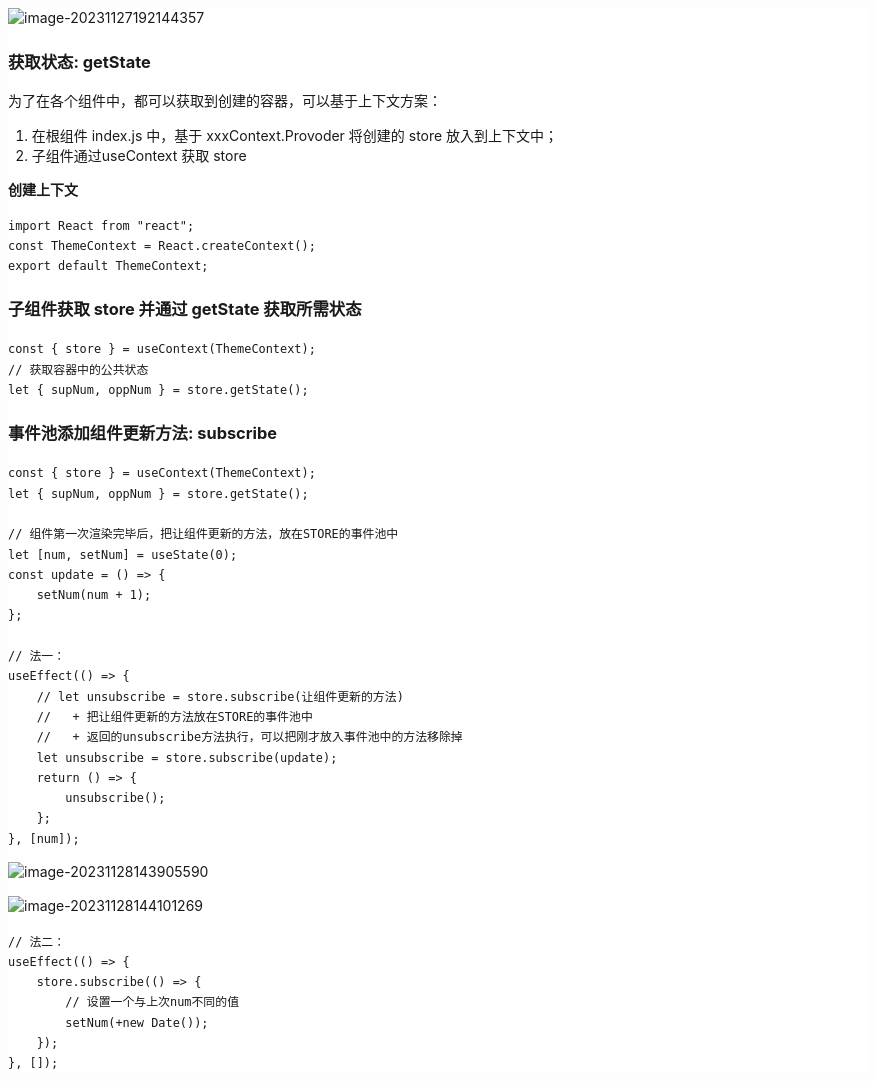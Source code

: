![image-20231127192144357](C:\Users\100489\AppData\Roaming\Typora\typora-user-images\image-20231127192144357.png)

### 获取状态: getState

为了在各个组件中，都可以获取到创建的容器，可以基于上下文方案：

1. 在根组件 index.js 中，基于 xxxContext.Provoder 将创建的 store 放入到上下文中；
2. 子组件通过useContext 获取 store

**创建上下文**

```tsx
import React from "react";
const ThemeContext = React.createContext();
export default ThemeContext;	
```

### 子组件获取 store 并通过  getState  获取所需状态

```tsx
const { store } = useContext(ThemeContext);
// 获取容器中的公共状态
let { supNum, oppNum } = store.getState();
```

### 事件池添加组件更新方法: subscribe

```tsx
const { store } = useContext(ThemeContext);
let { supNum, oppNum } = store.getState();

// 组件第一次渲染完毕后，把让组件更新的方法，放在STORE的事件池中
let [num, setNum] = useState(0);
const update = () => {
    setNum(num + 1);
};

// 法一：
useEffect(() => {
    // let unsubscribe = store.subscribe(让组件更新的方法)
    //   + 把让组件更新的方法放在STORE的事件池中
    //   + 返回的unsubscribe方法执行，可以把刚才放入事件池中的方法移除掉
    let unsubscribe = store.subscribe(update);
    return () => {
        unsubscribe();
    };
}, [num]); 
```

![image-20231128143905590](C:\Users\100489\AppData\Roaming\Typora\typora-user-images\image-20231128143905590.png)

![image-20231128144101269](C:\Users\100489\AppData\Roaming\Typora\typora-user-images\image-20231128144101269.png)

```tsx
// 法二：
useEffect(() => {
    store.subscribe(() => {
        // 设置一个与上次num不同的值
        setNum(+new Date());
    });
}, []);
```
